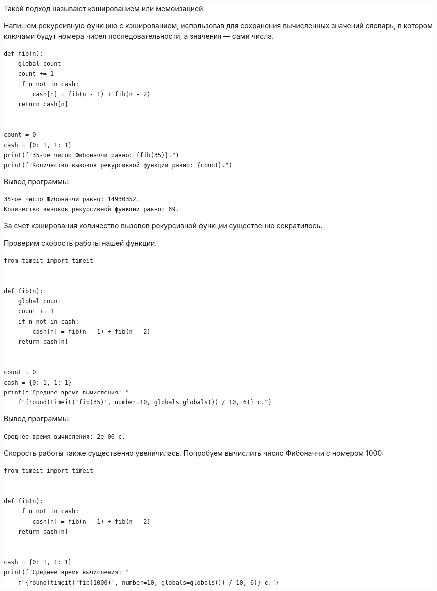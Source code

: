 Такой подход называют кэшированием или мемоизацией.

Напишем рекурсивную функцию с кэшированием, использовав для сохранения вычисленных значений словарь, в котором ключами будут номера чисел последовательности, а значения — сами числа.

    def fib(n):
        global count
        count += 1
        if n not in cash:
            cash[n] = fib(n - 1) + fib(n - 2)
        return cash[n]


    count = 0
    cash = {0: 1, 1: 1}
    print(f"35-ое число Фибоначчи равно: {fib(35)}.")
    print(f"Количество вызовов рекурсивной функции равно: {count}.")

Вывод программы:

    35-ое число Фибоначчи равно: 14930352.
    Количество вызовов рекурсивной функции равно: 69.

За счет кэширования количество вызовов рекурсивной функции существенно сократилось. 

Проверим скорость работы нашей функции.

    from timeit import timeit


    def fib(n):
        global count
        count += 1
        if n not in cash:
            cash[n] = fib(n - 1) + fib(n - 2)
        return cash[n]


    count = 0
    cash = {0: 1, 1: 1}
    print(f"Среднее время вычисления: "
        f"{round(timeit('fib(35)', number=10, globals=globals()) / 10, 6)} с.")

Вывод программы:

    Среднее время вычисления: 2e-06 с.

Скорость работы также существенно увеличилась. Попробуем вычислить число Фибоначчи с номером 1000:

    from timeit import timeit


    def fib(n):
        if n not in cash:
            cash[n] = fib(n - 1) + fib(n - 2)
        return cash[n]


    cash = {0: 1, 1: 1}
    print(f"Среднее время вычисления: "
        f"{round(timeit('fib(1000)', number=10, globals=globals()) / 10, 6)} с.")
